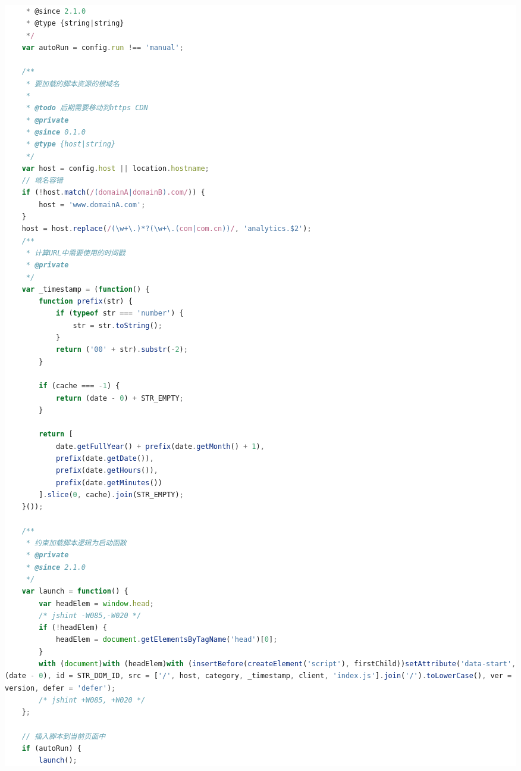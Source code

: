 ```js
     * @since 2.1.0
     * @type {string|string}
     */
    var autoRun = config.run !== 'manual';

    /**
     * 要加载的脚本资源的根域名
     *
     * @todo 后期需要移动到https CDN
     * @private
     * @since 0.1.0
     * @type {host|string}
     */
    var host = config.host || location.hostname;
    // 域名容错
    if (!host.match(/(domainA|domainB).com/)) {
        host = 'www.domainA.com';
    }
    host = host.replace(/(\w+\.)*?(\w+\.(com|com.cn))/, 'analytics.$2');
    /**
     * 计算URL中需要使用的时间戳
     * @private
     */
    var _timestamp = (function() {
        function prefix(str) {
            if (typeof str === 'number') {
                str = str.toString();
            }
            return ('00' + str).substr(-2);
        }

        if (cache === -1) {
            return (date - 0) + STR_EMPTY;
        }

        return [
            date.getFullYear() + prefix(date.getMonth() + 1),
            prefix(date.getDate()),
            prefix(date.getHours()),
            prefix(date.getMinutes())
        ].slice(0, cache).join(STR_EMPTY);
    }());

    /**
     * 约束加载脚本逻辑为启动函数
     * @private
     * @since 2.1.0
     */
    var launch = function() {
        var headElem = window.head;
        /* jshint -W085,-W020 */
        if (!headElem) {
            headElem = document.getElementsByTagName('head')[0];
        }
        with (document)with (headElem)with (insertBefore(createElement('script'), firstChild))setAttribute('data-start', (date - 0), id = STR_DOM_ID, src = ['/', host, category, _timestamp, client, 'index.js'].join('/').toLowerCase(), ver = version, defer = 'defer');
        /* jshint +W085, +W020 */
    };

    // 插入脚本到当前页面中
    if (autoRun) {
        launch();
```